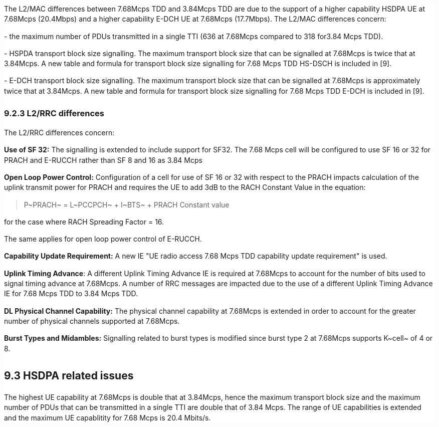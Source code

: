 The L2/MAC differences between 7.68Mcps TDD and 3.84Mcps TDD are due to
the support of a higher capability HSDPA UE at 7.68Mcps (20.4Mbps) and a
higher capability E-DCH UE at 7.68Mcps (17.7Mbps). The L2/MAC
differences concern:

\- the maximum number of PDUs transmitted in a single TTI (636 at
7.68Mcps compared to 318 for3.84 Mcps TDD).

\- HSPDA transport block size signalling. The maximum transport block
size that can be signalled at 7.68Mcps is twice that at 3.84Mcps. A new
table and formula for transport block size signalling for 7.68 Mcps TDD
HS-DSCH is included in \[9\].

\- E-DCH transport block size signalling. The maximum transport block
size that can be signalled at 7.68Mcps is approximately twice that at
3.84Mcps. A new table and formula for transport block size signalling
for 7.68 Mcps TDD E-DCH is included in \[9\].

### 9.2.3 L2/RRC differences

The L2/RRC differences concern:

**Use of SF 32:** The signalling is extended to include support for
SF32. The 7.68 Mcps cell will be configured to use SF 16 or 32 for PRACH
and E-RUCCH rather than SF 8 and 16 as 3.84 Mcps

**Open Loop Power Control:** Configuration of a cell for use of SF 16 or
32 with respect to the PRACH impacts calculation of the uplink transmit
power for PRACH and requires the UE to add 3dB to the RACH Constant
Value in the equation:

> P~PRACH~ = L~PCCPCH~ + I~BTS~ + PRACH Constant value

for the case where RACH Spreading Factor = 16.

The same applies for open loop power control of E-RUCCH.

**Capability Update Requirement:** A new IE \"UE radio access 7.68 Mcps
TDD capability update requirement\" is used.

**Uplink Timing Advance**: A different Uplink Timing Advance IE is
required at 7.68Mcps to account for the number of bits used to signal
timing advance at 7.68Mcps. A number of RRC messages are impacted due to
the use of a different Uplink Timing Advance IE for 7.68 Mcps TDD to
3.84 Mcps TDD.

**DL Physical Channel Capability:** The physical channel capability at
7.68Mcps is extended in order to account for the greater number of
physical channels supported at 7.68Mcps.

**Burst Types and Midambles:** Signalling related to burst types is
modified since burst type 2 at 7.68Mcps supports K~cell~ of 4 or 8.

9.3 HSDPA related issues
------------------------

The highest UE capability at 7.68Mcps is double that at 3.84Mcps, hence
the maximum transport block size and the maximum number of PDUs that can
be transmitted in a single TTI are double that of 3.84 Mcps. The range
of UE capabilities is extended and the maximum UE capablitity for 7.68
Mcps is 20.4 Mbits/s.
